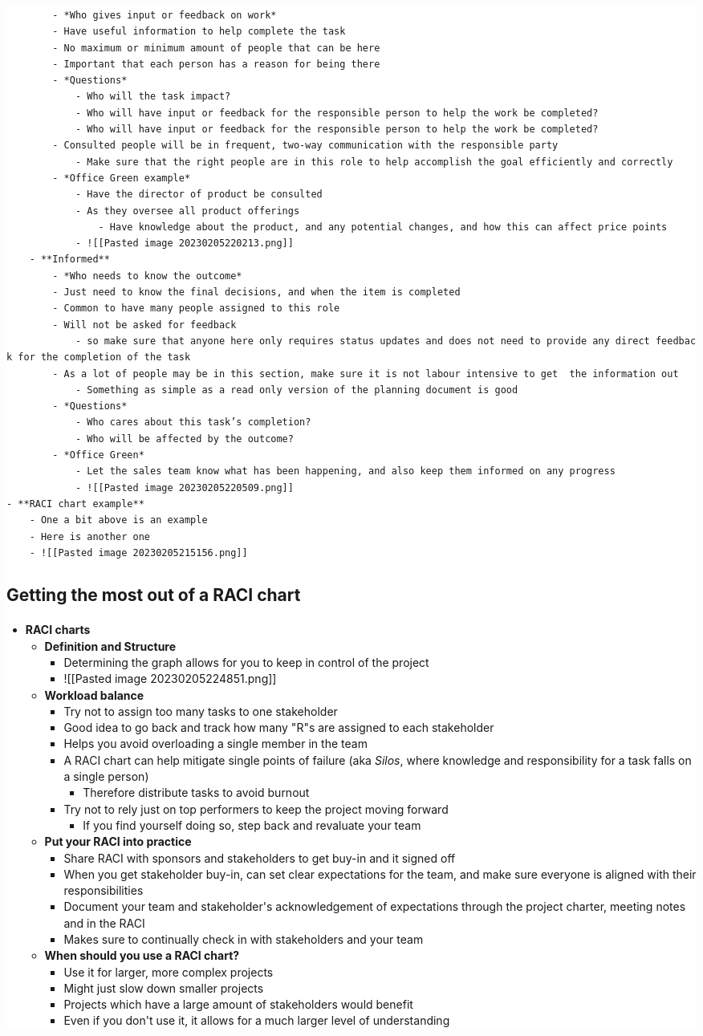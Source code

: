 			- *Who gives input or feedback on work*
			- Have useful information to help complete the task
			- No maximum or minimum amount of people that can be here
			- Important that each person has a reason for being there
			- *Questions*
				- Who will the task impact?
				- Who will have input or feedback for the responsible person to help the work be completed?
				- Who will have input or feedback for the responsible person to help the work be completed?
			- Consulted people will be in frequent, two-way communication with the responsible party
				- Make sure that the right people are in this role to help accomplish the goal efficiently and correctly
			- *Office Green example*
				- Have the director of product be consulted
				- As they oversee all product offerings
					- Have knowledge about the product, and any potential changes, and how this can affect price points
				- ![[Pasted image 20230205220213.png]]
		- **Informed**
			- *Who needs to know the outcome*
			- Just need to know the final decisions, and when the item is completed
			- Common to have many people assigned to this role
			- Will not be asked for feedback
				- so make sure that anyone here only requires status updates and does not need to provide any direct feedback for the completion of the task
			- As a lot of people may be in this section, make sure it is not labour intensive to get  the information out
				- Something as simple as a read only version of the planning document is good
			- *Questions*
				- Who cares about this task’s completion?
				- Who will be affected by the outcome?
			- *Office Green*
				- Let the sales team know what has been happening, and also keep them informed on any progress
				- ![[Pasted image 20230205220509.png]]
	- **RACI chart example**
		- One a bit above is an example
		- Here is another one
		- ![[Pasted image 20230205215156.png]]

## Getting the most out of a RACI chart
- **RACI charts**
	- **Definition and Structure**
		- Determining the graph allows for you to keep in control of the project
		- ![[Pasted image 20230205224851.png]]
	- **Workload balance**
		- Try not to assign too many tasks to one stakeholder
		- Good idea to go back and track how many "R"s are assigned to each stakeholder
		- Helps you avoid overloading a single member in the team
		- A RACI chart can help mitigate single points of failure (aka *Silos*, where knowledge and responsibility for a task falls on a single person)
			- Therefore distribute tasks to avoid burnout
		- Try not to rely just on top performers to keep the project moving forward
			- If you find yourself doing so, step back and revaluate your team
	- **Put your RACI into practice**
		- Share RACI with sponsors and stakeholders to get buy-in and it signed off
		- When you get stakeholder buy-in, can set clear expectations for the team, and make sure everyone is aligned with their responsibilities
		- Document your team and stakeholder's acknowledgement of expectations through the project charter, meeting notes and in the RACI
		- Makes sure to continually check in with stakeholders and your team
	- **When should you use a RACI chart?**
		- Use it for larger, more complex projects
		- Might just slow down smaller projects
		- Projects which have a large amount of stakeholders would benefit
		- Even if you don't use it, it allows for a much larger level of understanding